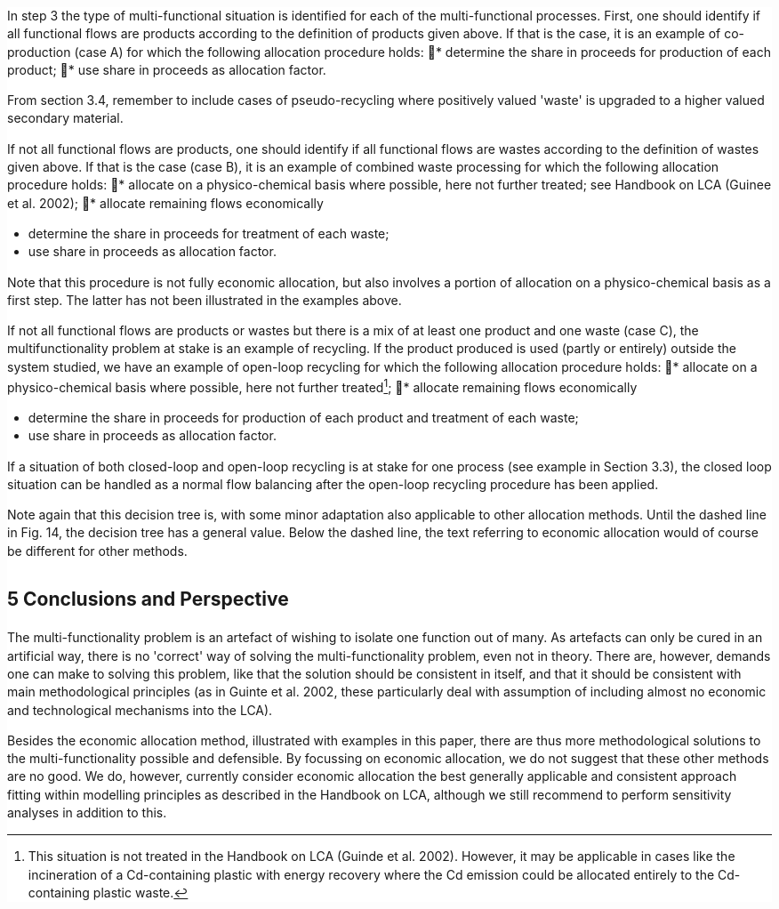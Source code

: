 In step 3 the type of multi-functional situation is identified for each of the multi-functional processes. First, one should identify if all functional flows are products according to the definition of products given above. If that is the case, it is an example of co-production (case A) for which the following allocation procedure holds:
* determine the share in proceeds for production of each product;
* use share in proceeds as allocation factor.

From section 3.4, remember to include cases of pseudo-recycling where positively valued 'waste' is upgraded to a higher valued secondary material.

If not all functional flows are products, one should identify if all functional flows are wastes according to the definition of wastes given above. If that is the case (case B), it is an example of combined waste processing for which the following allocation procedure holds:
* allocate on a physico-chemical basis where possible, here not further treated; see Handbook on LCA (Guinee et al. 2002);
* allocate remaining flows economically
  - determine the share in proceeds for treatment of each waste;
  - use share in proceeds as allocation factor.

Note that this procedure is not fully economic allocation, but also involves a portion of allocation on a physico-chemical basis as a first step. The latter has not been illustrated in the examples above.

If not all functional flows are products or wastes but there is a mix of at least one product and one waste (case C), the multifunctionality problem at stake is an example of recycling. If the product produced is used (partly or entirely) outside the system studied, we have an example of open-loop recycling for which the following allocation procedure holds:
* allocate on a physico-chemical basis where possible, here not further treated[^treated];
* allocate remaining flows economically
  - determine the share in proceeds for production of each product and treatment of each waste;
  - use share in proceeds as allocation factor.

If a situation of both closed-loop and open-loop recycling is at stake for one process (see example in Section 3.3), the closed loop situation can be handled as a normal flow balancing after the open-loop recycling procedure has been applied.

Note again that this decision tree is, with some minor adaptation also applicable to other allocation methods. Until
the dashed line in Fig. 14, the decision tree has a general value. Below the dashed line, the text referring to economic allocation would of course be different for other methods.

## 5 Conclusions and Perspective

The multi-functionality problem is an artefact of wishing to isolate one function out of many. As artefacts can only be cured in an artificial way, there is no 'correct' way of solving the multi-functionality problem, even not in theory. There are, however, demands one can make to solving this problem, like that the solution should be consistent in itself, and that it should be consistent with main methodological principles (as in Guinte et al. 2002, these particularly deal with assumption of including almost no economic and technological mechanisms into the LCA).

Besides the economic allocation method, illustrated with examples in this paper, there are thus more methodological solutions to the multi-functionality possible and defensible. By focussing on economic allocation, we do not suggest that these other methods are no good. We do, however, currently consider economic allocation the best generally applicable and consistent approach fitting within modelling principles as described in the Handbook on LCA, although we still recommend to perform sensitivity analyses in addition to this.


[^pro]: the money that is obtained from doing something or selling something.
[^alloca]: Multi-functionality indicates the problem that product systems under study often provide more functions than the one that is studied in the functional unit of interest. Allocation is one possible solution for this problem. Allocation can be sub-divided into partitioning (according to mass or according to economic proceeds, the latter being the subject of this paper) and substitution (see e.g. Weidema 2001). There are more solutions, however,
[^process]: Note that for 5 years engine use it appears that not I but only 0.96 engine is needed. This is due to the multi-functional character of this process, as 0.04 engine is allocated to system 2 producing 2 kg of secondary aluminium.
[^treated]: This situation is not treated in the Handbook on LCA (Guinde et al. 2002). However, it may be applicable in cases like the incineration of a Cd-containing plastic with energy recovery where the Cd emission could be allocated entirely to the Cd-containing plastic waste.